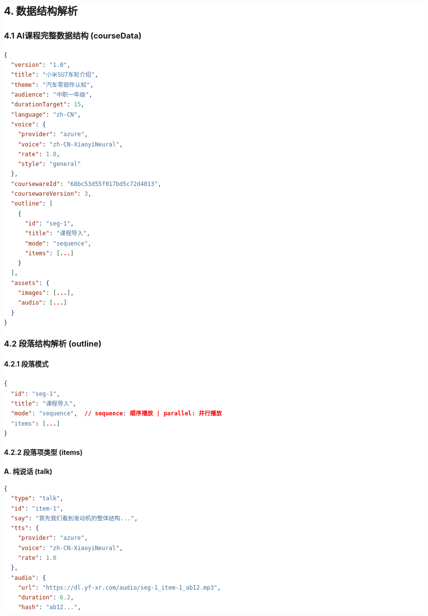 ## 4. 数据结构解析

### 4.1 AI课程完整数据结构 (courseData)

```json
{
  "version": "1.0",
  "title": "小米SU7车轮介绍",
  "theme": "汽车零部件认知",
  "audience": "中职一年级",
  "durationTarget": 15,
  "language": "zh-CN",
  "voice": {
    "provider": "azure",
    "voice": "zh-CN-XiaoyiNeural",
    "rate": 1.0,
    "style": "general"
  },
  "coursewareId": "68bc53d55f017bd5c72d4013",
  "coursewareVersion": 3,
  "outline": [
    {
      "id": "seg-1",
      "title": "课程导入",
      "mode": "sequence",
      "items": [...]
    }
  ],
  "assets": {
    "images": [...],
    "audio": [...]
  }
}
```

### 4.2 段落结构解析 (outline)

#### 4.2.1 段落模式
```json
{
  "id": "seg-1",
  "title": "课程导入",
  "mode": "sequence",  // sequence: 顺序播放 | parallel: 并行播放
  "items": [...]
}
```

#### 4.2.2 段落项类型 (items)

**A. 纯说话 (talk)**
```json
{
  "type": "talk",
  "id": "item-1",
  "say": "首先我们看到发动机的整体结构...",
  "tts": {
    "provider": "azure",
    "voice": "zh-CN-XiaoyiNeural",
    "rate": 1.0
  },
  "audio": {
    "url": "https://dl.yf-xr.com/audio/seg-1_item-1_ab12.mp3",
    "duration": 6.2,
    "hash": "ab12...",
```